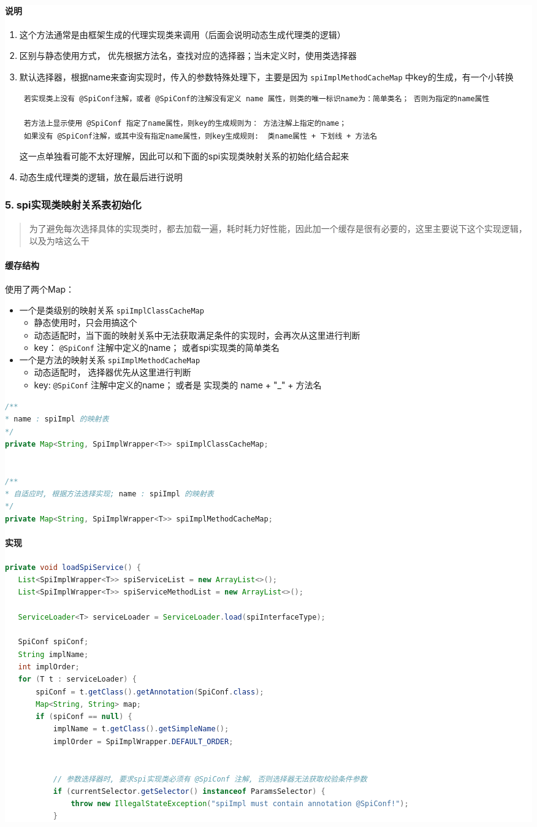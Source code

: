 #### 说明

1. 这个方法通常是由框架生成的代理实现类来调用（后面会说明动态生成代理类的逻辑）
2. 区别与静态使用方式， 优先根据方法名，查找对应的选择器；当未定义时，使用类选择器
3. 默认选择器，根据name来查询实现时，传入的参数特殊处理下，主要是因为 `spiImplMethodCacheMap` 中key的生成，有一个小转换

        若实现类上没有 @SpiConf注解，或者 @SpiConf的注解没有定义 name 属性，则类的唯一标识name为：简单类名； 否则为指定的name属性
        
        若方法上显示使用 @SpiConf 指定了name属性，则key的生成规则为： 方法注解上指定的name； 
        如果没有 @SpiConf注解，或其中没有指定name属性，则key生成规则:  类name属性 + 下划线 + 方法名

    这一点单独看可能不太好理解，因此可以和下面的spi实现类映射关系的初始化结合起来

4. 动态生成代理类的逻辑，放在最后进行说明

### 5. spi实现类映射关系表初始化
> 为了避免每次选择具体的实现类时，都去加载一遍，耗时耗力好性能，因此加一个缓存是很有必要的，这里主要说下这个实现逻辑，以及为啥这么干

#### 缓存结构

使用了两个Map：

- 一个是类级别的映射关系 `spiImplClassCacheMap`
    - 静态使用时，只会用搞这个
    - 动态适配时，当下面的映射关系中无法获取满足条件的实现时，会再次从这里进行判断
    - key：  `@SpiConf` 注解中定义的name； 或者spi实现类的简单类名
- 一个是方法的映射关系 `spiImplMethodCacheMap`
    - 动态适配时， 选择器优先从这里进行判断
    - key:   `@SpiConf` 注解中定义的name； 或者是 实现类的 name + "_" + 方法名
    
```java
/**
* name : spiImpl 的映射表
*/
private Map<String, SpiImplWrapper<T>> spiImplClassCacheMap;


/**
* 自适应时, 根据方法选择实现; name : spiImpl 的映射表
*/
private Map<String, SpiImplWrapper<T>> spiImplMethodCacheMap;
```

#### 实现

```java
private void loadSpiService() {
   List<SpiImplWrapper<T>> spiServiceList = new ArrayList<>();
   List<SpiImplWrapper<T>> spiServiceMethodList = new ArrayList<>();

   ServiceLoader<T> serviceLoader = ServiceLoader.load(spiInterfaceType);

   SpiConf spiConf;
   String implName;
   int implOrder;
   for (T t : serviceLoader) {
       spiConf = t.getClass().getAnnotation(SpiConf.class);
       Map<String, String> map;
       if (spiConf == null) {
           implName = t.getClass().getSimpleName();
           implOrder = SpiImplWrapper.DEFAULT_ORDER;


           // 参数选择器时, 要求spi实现类必须有 @SpiConf 注解, 否则选择器无法获取校验条件参数
           if (currentSelector.getSelector() instanceof ParamsSelector) {
               throw new IllegalStateException("spiImpl must contain annotation @SpiConf!");
           }

```